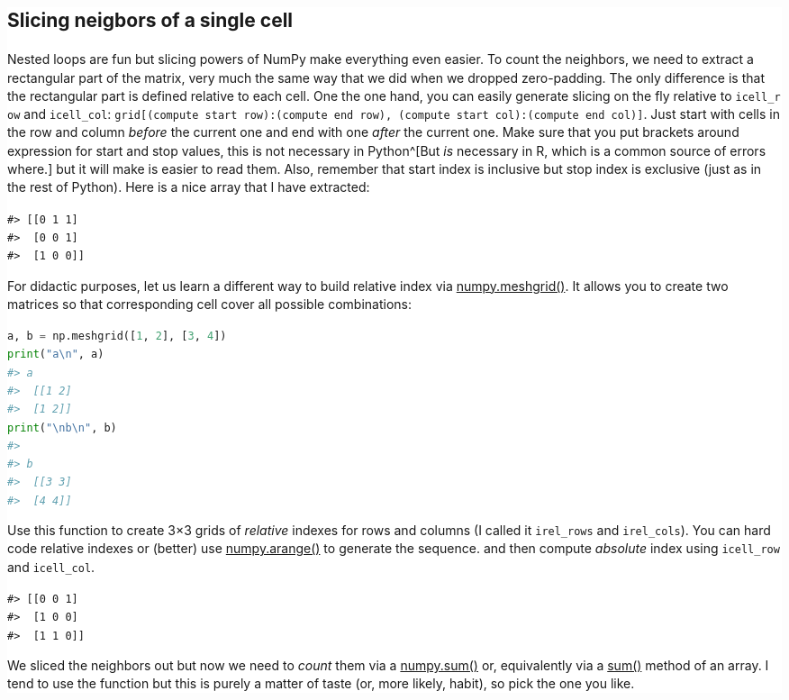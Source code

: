 ## Slicing neigbors of a single cell
Nested loops are fun but slicing powers of NumPy make everything even easier. To count the neighbors, we need to extract a rectangular part of the matrix, very much the same way that we did when we dropped zero-padding. The only difference is that the rectangular part is defined relative to each cell. One the one hand, you can easily generate slicing on the fly relative to `icell_row` and `icell_col`: `grid[(compute start row):(compute end row), (compute start col):(compute end col)]`. Just start with cells in the row and column _before_ the current one and end with one _after_ the current one. Make sure that you put brackets around expression for start and stop values, this is not necessary in Python^[But _is_ necessary in R, which is a common source of errors where.] but it will make is easier to read them. Also, remember that start index is inclusive but stop index is exclusive (just as in the rest of Python). Here is a nice array that I have extracted:


```
#> [[0 1 1]
#>  [0 0 1]
#>  [1 0 0]]
```

For didactic purposes, let us learn a different way to build relative index via [numpy.meshgrid()](https://numpy.org/doc/stable/reference/generated/numpy.meshgrid.html?highlight=meshgrid). It allows you to create two matrices so that corresponding cell cover all possible combinations:

```python
a, b = np.meshgrid([1, 2], [3, 4])
print("a\n", a)
#> a
#>  [[1 2]
#>  [1 2]]
print("\nb\n", b)
#> 
#> b
#>  [[3 3]
#>  [4 4]]
```

Use this function to create 3×3 grids of _relative_ indexes for rows and columns (I called it `irel_rows` and `irel_cols`). You can hard code relative indexes or (better) use [numpy.arange()](https://numpy.org/doc/stable/reference/generated/numpy.arange.html?highlight=arange) to generate the sequence.
and then compute _absolute_ index using `icell_row` and `icell_col`.



```
#> [[0 0 1]
#>  [1 0 0]
#>  [1 1 0]]
```

We sliced the neighbors out but now we need to _count_ them via a [numpy.sum()](https://numpy.org/doc/stable/reference/generated/numpy.sum.html) or, equivalently via a [sum()](https://numpy.org/doc/stable/reference/generated/numpy.ndarray.sum.html) method of an array. I tend to use the function but this is purely a matter of taste (or, more likely, habit), so pick the one you like.

